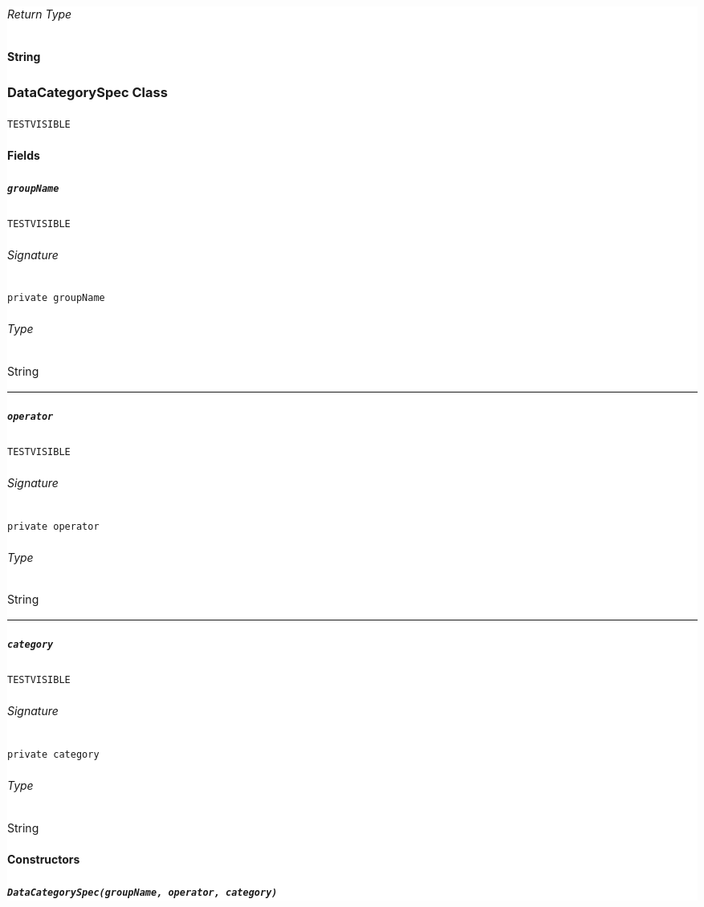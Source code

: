 ###### Return Type

**String**

### DataCategorySpec Class

`TESTVISIBLE`

#### Fields

##### `groupName`

`TESTVISIBLE`

###### Signature

```apex
private groupName
```

###### Type

String

---

##### `operator`

`TESTVISIBLE`

###### Signature

```apex
private operator
```

###### Type

String

---

##### `category`

`TESTVISIBLE`

###### Signature

```apex
private category
```

###### Type

String

#### Constructors

##### `DataCategorySpec(groupName, operator, category)`
